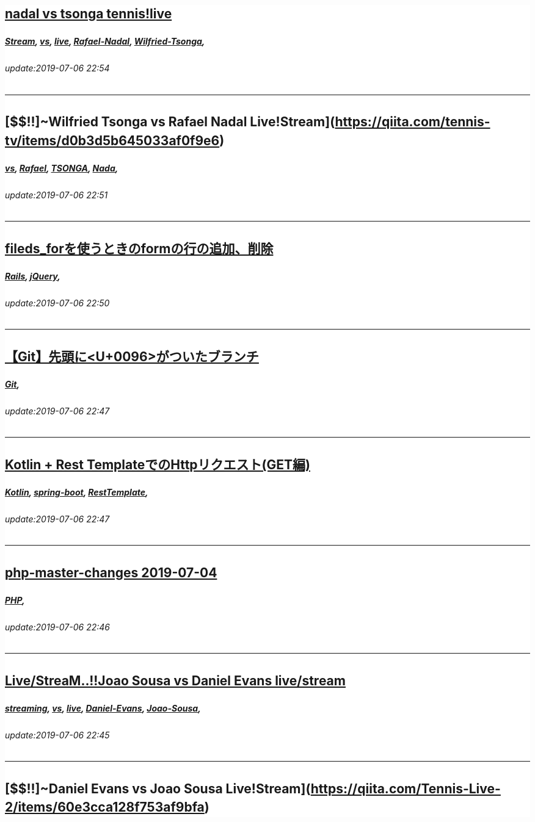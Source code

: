 ## [nadal vs tsonga tennis!live](https://qiita.com/tennis-tv/items/68c49e1f58de482ec9ce)
##### [Stream](https://qiita.com/tags/Stream), [vs](https://qiita.com/tags/vs), [live](https://qiita.com/tags/live), [Rafael-Nadal](https://qiita.com/tags/Rafael-Nadal), [Wilfried-Tsonga](https://qiita.com/tags/Wilfried-Tsonga), 
###### update:2019-07-06 22:54
---
## [$$!!]~Wilfried Tsonga vs Rafael Nadal Live!Stream](https://qiita.com/tennis-tv/items/d0b3d5b645033af0f9e6)
##### [vs](https://qiita.com/tags/vs), [Rafael](https://qiita.com/tags/Rafael), [TSONGA](https://qiita.com/tags/TSONGA), [Nada](https://qiita.com/tags/Nada), 
###### update:2019-07-06 22:51
---
## [fileds_forを使うときのformの行の追加、削除](https://qiita.com/44yoshi02/items/cb69061645959675898b)
##### [Rails](https://qiita.com/tags/Rails), [jQuery](https://qiita.com/tags/jQuery), 
###### update:2019-07-06 22:50
---
## [【Git】先頭に<U+0096>がついたブランチ](https://qiita.com/okdwtr/items/d3a180b6a8134608da12)
##### [Git](https://qiita.com/tags/Git), 
###### update:2019-07-06 22:47
---
## [Kotlin + Rest TemplateでのHttpリクエスト(GET編)](https://qiita.com/dddEn/items/520085f50990c3edaec1)
##### [Kotlin](https://qiita.com/tags/Kotlin), [spring-boot](https://qiita.com/tags/spring-boot), [RestTemplate](https://qiita.com/tags/RestTemplate), 
###### update:2019-07-06 22:47
---
## [php-master-changes 2019-07-04](https://qiita.com/sj-i/items/ecc811a2ec31988bad1a)
##### [PHP](https://qiita.com/tags/PHP), 
###### update:2019-07-06 22:46
---
## [Live/StreaM..!!Joao Sousa vs Daniel Evans live/stream](https://qiita.com/Tennis-Live-2/items/86ea5736660fe914826f)
##### [streaming](https://qiita.com/tags/streaming), [vs](https://qiita.com/tags/vs), [live](https://qiita.com/tags/live), [Daniel-Evans](https://qiita.com/tags/Daniel-Evans), [Joao-Sousa](https://qiita.com/tags/Joao-Sousa), 
###### update:2019-07-06 22:45
---
## [$$!!]~Daniel Evans vs Joao Sousa Live!Stream](https://qiita.com/Tennis-Live-2/items/60e3cca128f753af9bfa)